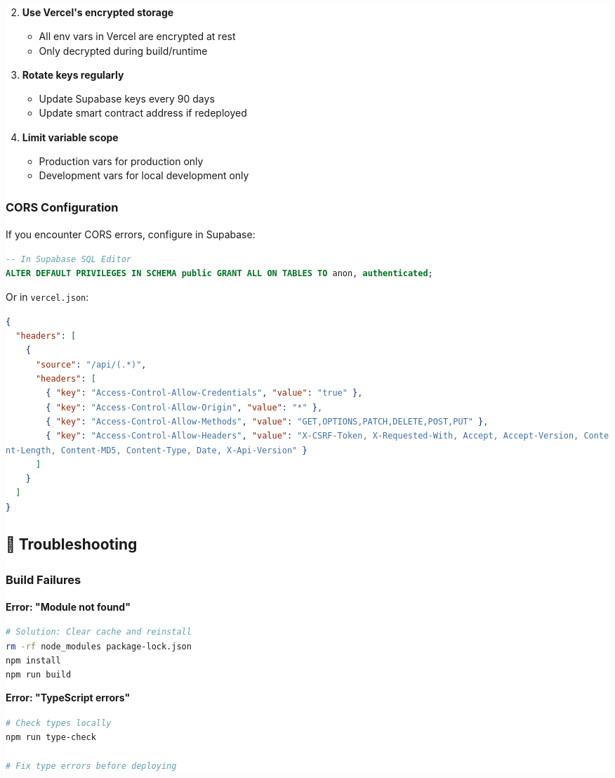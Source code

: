 2. **Use Vercel's encrypted storage**
   - All env vars in Vercel are encrypted at rest
   - Only decrypted during build/runtime

3. **Rotate keys regularly**
   - Update Supabase keys every 90 days
   - Update smart contract address if redeployed

4. **Limit variable scope**
   - Production vars for production only
   - Development vars for local development only

### CORS Configuration

If you encounter CORS errors, configure in Supabase:

```sql
-- In Supabase SQL Editor
ALTER DEFAULT PRIVILEGES IN SCHEMA public GRANT ALL ON TABLES TO anon, authenticated;
```

Or in `vercel.json`:

```json
{
  "headers": [
    {
      "source": "/api/(.*)",
      "headers": [
        { "key": "Access-Control-Allow-Credentials", "value": "true" },
        { "key": "Access-Control-Allow-Origin", "value": "*" },
        { "key": "Access-Control-Allow-Methods", "value": "GET,OPTIONS,PATCH,DELETE,POST,PUT" },
        { "key": "Access-Control-Allow-Headers", "value": "X-CSRF-Token, X-Requested-With, Accept, Accept-Version, Content-Length, Content-MD5, Content-Type, Date, X-Api-Version" }
      ]
    }
  ]
}
```

## 🐛 Troubleshooting

### Build Failures

**Error: "Module not found"**
```bash
# Solution: Clear cache and reinstall
rm -rf node_modules package-lock.json
npm install
npm run build
```

**Error: "TypeScript errors"**
```bash
# Check types locally
npm run type-check

# Fix type errors before deploying
```
